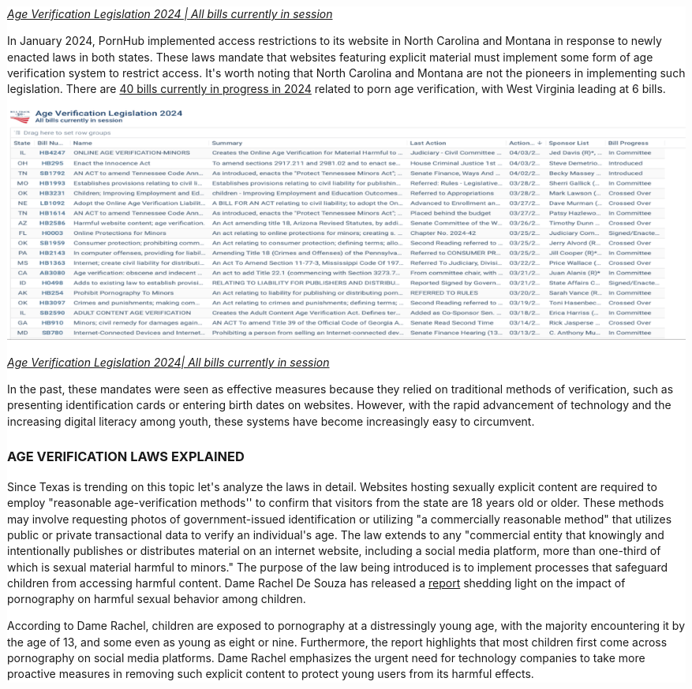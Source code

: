 
[*Age Verification Legislation 2024 | All bills currently in session*](https://www.billtrack50.com/public/stakeholderpage/mXTFqXqzjUm7leu3OeDKOg?ref=secjuice.com)

In January 2024, PornHub implemented access restrictions to its website in North Carolina and Montana in response to newly enacted laws in both states. These laws mandate that websites featuring explicit material must implement some form of age verification system to restrict access. It's worth noting that North Carolina and Montana are not the pioneers in implementing such legislation. There are [40 bills currently in progress in 2024](https://www.billtrack50.com/public/stakeholderpage/mXTFqXqzjUm7leu3OeDKOg?ref=secjuice.com) related to porn age verification, with West Virginia leading at 6 bills. 

![](../content/images/2024/03/Screenshot-2024-03-29-at-4.47.41-PM.png)

[*Age Verification Legislation 2024| All bills currently in session*](https://www.billtrack50.com/public/stakeholderpage/mXTFqXqzjUm7leu3OeDKOg?ref=secjuice.com)

In the past, these mandates were seen as effective measures because they relied on traditional methods of verification, such as presenting identification cards or entering birth dates on websites. However, with the rapid advancement of technology and the increasing digital literacy among youth, these systems have become increasingly easy to circumvent.

### **AGE VERIFICATION LAWS EXPLAINED**

Since Texas is trending on this topic let's analyze the laws in detail. Websites hosting sexually explicit content are required to employ "reasonable age-verification methods'' to confirm that visitors from the state are 18 years old or older. These methods may involve requesting photos of government-issued identification or utilizing "a commercially reasonable method" that utilizes public or private transactional data to verify an individual's age. The law extends to any "commercial entity that knowingly and intentionally publishes or distributes material on an internet website, including a social media platform, more than one-third of which is sexual material harmful to minors." The purpose of the law being introduced is to implement processes that safeguard children from accessing harmful content. Dame Rachel De Souza has released a [report](https://www.childrenscommissioner.gov.uk/resource/pornography-and-harmful-sexual-behaviour/?ref=secjuice.com) shedding light on the impact of pornography on harmful sexual behavior among children. 

According to Dame Rachel, children are exposed to pornography at a distressingly young age, with the majority encountering it by the age of 13, and some even as young as eight or nine. Furthermore, the report highlights that most children first come across pornography on social media platforms. Dame Rachel emphasizes the urgent need for technology companies to take more proactive measures in removing such explicit content to protect young users from its harmful effects. 
